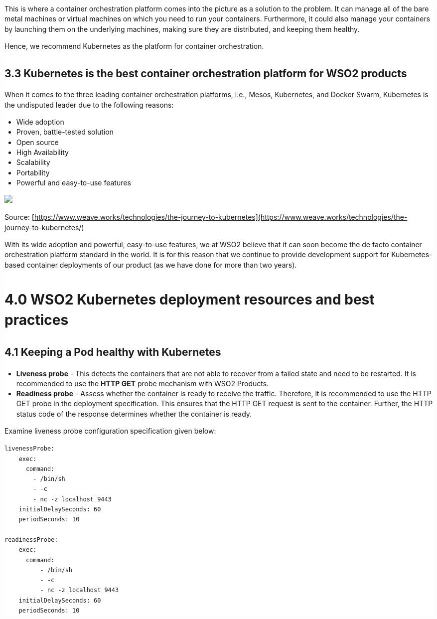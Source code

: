 This is where a container orchestration platform comes into the picture as a solution to the problem. It can manage all of the bare metal machines or virtual machines on which you need to run your containers. Furthermore, it could also manage your containers by launching them on the underlying machines, making sure they are distributed, and keeping them healthy.

Hence, we recommend Kubernetes as the platform for container orchestration.

## 3.3 Kubernetes is the best container orchestration platform for WSO2 products

When it comes to the three leading container orchestration platforms, i.e., Mesos, Kubernetes, and Docker Swarm, Kubernetes is the undisputed leader due to the following reasons:

- Wide adoption
- Proven, battle-tested solution
- Open source
- High Availability
- Scalability
- Portability
- Powerful and easy-to-use features

![](https://images.contentstack.io/v3/assets/blt300387d93dabf50e/bltc90ec62b675e594e/5bd0b07f5607f44e72b5b111/Kubernetes-graph.png)

Source: [https://www.weave.works/technologies/the-journey-to-kubernetes](https://www.weave.works/technologies/the-journey-to-kubernetes/)

With its wide adoption and powerful, easy-to-use features, we at WSO2 believe that it can soon become the de facto container orchestration platform standard in the world. It is for this reason that we continue to provide development support for Kubernetes-based container deployments of our product (as we have done for more than two years).

# 4.0 WSO2 Kubernetes deployment resources and best practices

## 4.1 Keeping a Pod healthy with Kubernetes

- **Liveness probe** - This detects the containers that are not able to recover from a failed state and need to be restarted. It is recommended to use the **HTTP GET** probe mechanism with WSO2 Products.
- **Readiness probe** - Assess whether the container is ready to receive the traffic. Therefore, it is recommended to use the HTTP GET probe in the deployment specification. This ensures that the HTTP GET request is sent to the container. Further, the HTTP status code of the response determines whether the container is ready.

Examine liveness probe configuration specification given below:
```
livenessProbe:
    exec:
      command:
        - /bin/sh
        - -c
        - nc -z localhost 9443
    initialDelaySeconds: 60            
    periodSeconds: 10

readinessProbe:
    exec:
      command:
          - /bin/sh
          - -c
          - nc -z localhost 9443
    initialDelaySeconds: 60
    periodSeconds: 10
```